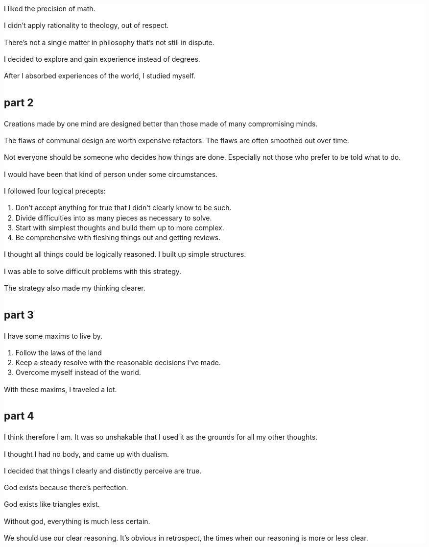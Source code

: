 I liked the precision of math.

I didn’t apply rationality to theology, out of respect.

There’s not a single matter in philosophy that’s not still in dispute.

I decided to explore and gain experience instead of degrees.

After I absorbed experiences of the world, I studied myself.

## part 2

Creations made by one mind are designed better than those made of many compromising minds.

The flaws of communal design are worth expensive refactors. The flaws are often smoothed out over time.

Not everyone should be someone who decides how things are done. Especially not those who prefer to be told what to do.

I would have been that kind of person under some circumstances.

I followed four logical precepts:
1. Don’t accept anything for true that I didn’t clearly know to be such.
2. Divide difficulties into as many pieces as necessary to solve.
3. Start with simplest thoughts and build them up to more complex.
4. Be comprehensive with fleshing things out and getting reviews.

I thought all things could be logically reasoned. I built up simple structures.

I was able to solve difficult problems with this strategy.

The strategy also made my thinking clearer.
## part 3

I have some maxims to live by.

1. Follow the laws of the land
2. Keep a steady resolve with the reasonable decisions I’ve made.
3. Overcome myself instead of the world.

With these maxims, I traveled a lot.

## part 4

I think therefore I am. It was so unshakable that I used it as the grounds for all my other thoughts.

I thought I had no body, and came up with dualism.

I decided that things I clearly and distinctly perceive are true.

God exists because there’s perfection.

God exists like triangles exist.

Without god, everything is much less certain.

We should use our clear reasoning. It’s obvious in retrospect, the times when our reasoning is more or less clear.

